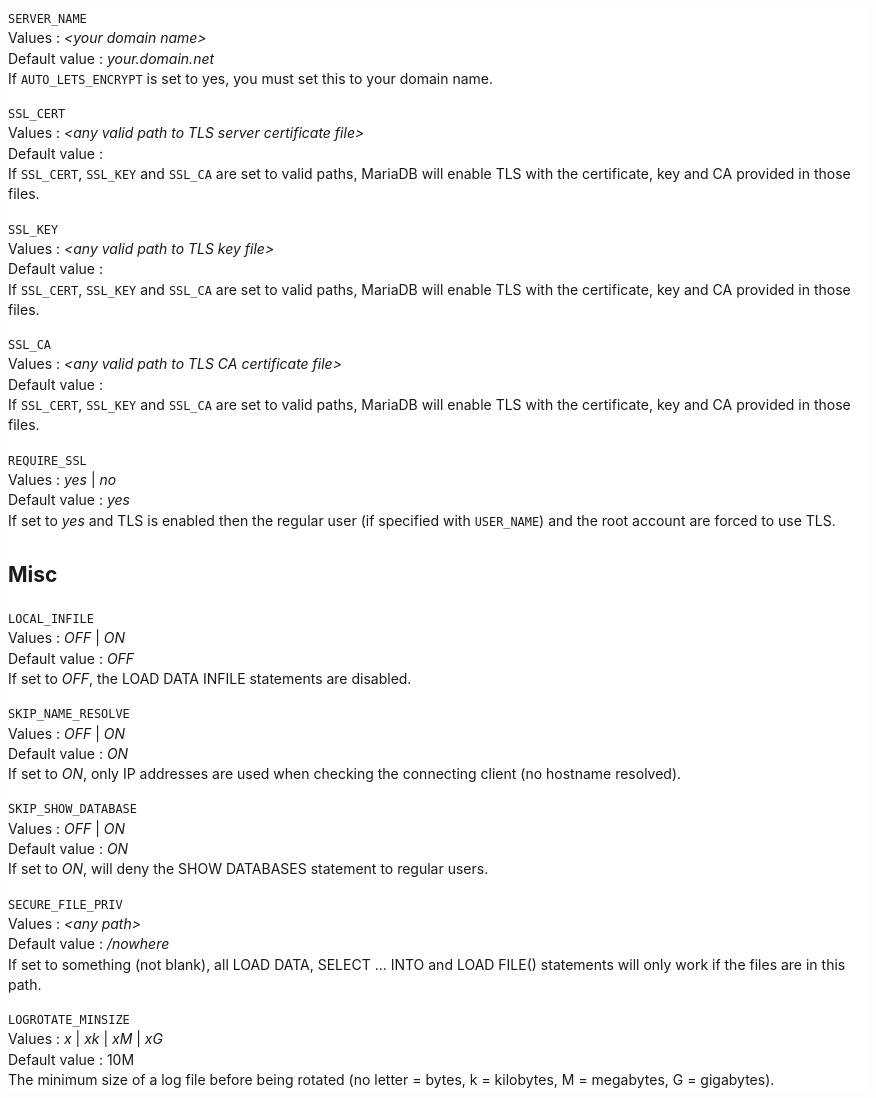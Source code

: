 `SERVER_NAME`  
Values : *\<your domain name\>*  
Default value : *your.domain.net*  
If `AUTO_LETS_ENCRYPT` is set to yes, you must set this to your domain name.

`SSL_CERT`  
Values : *\<any valid path to TLS server certificate file\>*  
Default value :  
If `SSL_CERT`, `SSL_KEY` and `SSL_CA` are set to valid paths, MariaDB will enable TLS with the certificate, key and CA provided in those files.

`SSL_KEY`  
Values : *\<any valid path to TLS key file\>*  
Default value :  
If `SSL_CERT`, `SSL_KEY` and `SSL_CA` are set to valid paths, MariaDB will enable TLS with the certificate, key and CA provided in those files.

`SSL_CA`  
Values : *\<any valid path to TLS CA certificate file\>*  
Default value :  
If `SSL_CERT`, `SSL_KEY` and `SSL_CA` are set to valid paths, MariaDB will enable TLS with the certificate, key and CA provided in those files.

`REQUIRE_SSL`  
Values : *yes* | *no*  
Default value : *yes*  
If set to *yes* and TLS is enabled then the regular user (if specified with `USER_NAME`) and the root account are forced to use TLS.

## Misc
`LOCAL_INFILE`  
Values : *OFF* | *ON*  
Default value : *OFF*  
If set to *OFF*, the LOAD DATA INFILE statements are disabled.

`SKIP_NAME_RESOLVE`  
Values : *OFF* | *ON*  
Default value : *ON*  
If set to *ON*, only IP addresses are used when checking the connecting client (no hostname resolved).

`SKIP_SHOW_DATABASE`  
Values : *OFF* | *ON*  
Default value : *ON*  
If set to *ON*, will deny the SHOW DATABASES statement to regular users.

`SECURE_FILE_PRIV`  
Values : *\<any path\>*  
Default value : */nowhere*  
If set to something (not blank), all LOAD DATA, SELECT ... INTO and LOAD FILE() statements will only work if the files are in this path.

`LOGROTATE_MINSIZE`  
Values : *x* | *xk* | *xM* | *xG*  
Default value : 10M  
The minimum size of a log file before being rotated (no letter = bytes, k = kilobytes, M = megabytes, G = gigabytes).
